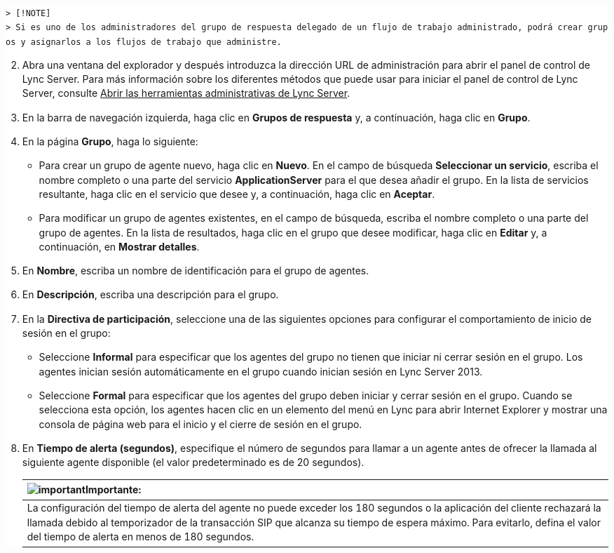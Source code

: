     > [!NOTE]
    > Si es uno de los administradores del grupo de respuesta delegado de un flujo de trabajo administrado, podrá crear grupos y asignarlos a los flujos de trabajo que administre.



2.  Abra una ventana del explorador y después introduzca la dirección URL de administración para abrir el panel de control de Lync Server. Para más información sobre los diferentes métodos que puede usar para iniciar el panel de control de Lync Server, consulte [Abrir las herramientas administrativas de Lync Server](lync-server-2013-open-lync-server-administrative-tools.md).

3.  En la barra de navegación izquierda, haga clic en **Grupos de respuesta** y, a continuación, haga clic en **Grupo**.

4.  En la página **Grupo**, haga lo siguiente:
    
      - Para crear un grupo de agente nuevo, haga clic en **Nuevo**. En el campo de búsqueda **Seleccionar un servicio**, escriba el nombre completo o una parte del servicio **ApplicationServer** para el que desea añadir el grupo. En la lista de servicios resultante, haga clic en el servicio que desee y, a continuación, haga clic en **Aceptar**.
    
      - Para modificar un grupo de agentes existentes, en el campo de búsqueda, escriba el nombre completo o una parte del grupo de agentes. En la lista de resultados, haga clic en el grupo que desee modificar, haga clic en **Editar** y, a continuación, en **Mostrar detalles**.

5.  En **Nombre**, escriba un nombre de identificación para el grupo de agentes.

6.  En **Descripción**, escriba una descripción para el grupo.

7.  En la **Directiva de participación**, seleccione una de las siguientes opciones para configurar el comportamiento de inicio de sesión en el grupo:
    
      - Seleccione **Informal** para especificar que los agentes del grupo no tienen que iniciar ni cerrar sesión en el grupo. Los agentes inician sesión automáticamente en el grupo cuando inician sesión en Lync Server 2013.
    
      - Seleccione **Formal** para especificar que los agentes del grupo deben iniciar y cerrar sesión en el grupo. Cuando se selecciona esta opción, los agentes hacen clic en un elemento del menú en Lync para abrir Internet Explorer y mostrar una consola de página web para el inicio y el cierre de sesión en el grupo.

8.  En **Tiempo de alerta (segundos)**, especifique el número de segundos para llamar a un agente antes de ofrecer la llamada al siguiente agente disponible (el valor predeterminado es de 20 segundos).
    
    <table>
    <thead>
    <tr class="header">
    <th><img src="images/Gg425917.important(OCS.15).gif" title="important" alt="important" />Importante:</th>
    </tr>
    </thead>
    <tbody>
    <tr class="odd">
    <td>La configuración del tiempo de alerta del agente no puede exceder los 180 segundos o la aplicación del cliente rechazará la llamada debido al temporizador de la transacción SIP que alcanza su tiempo de espera máximo. Para evitarlo, defina el valor del tiempo de alerta en menos de 180 segundos.</td>
    </tr>
    </tbody>
    </table>
